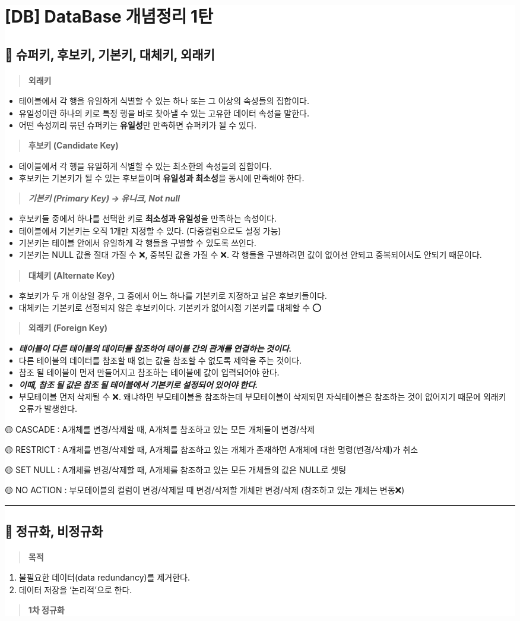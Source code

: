 # [DB] DataBase 개념정리 1탄

## 👧 슈퍼키, 후보키, 기본키, 대체키, 외래키

> **외래키**
> 
- 테이블에서 각 행을 유일하게 식별할 수 있는 하나 또는 그 이상의 속성들의 집합이다.
- 유일성이란 하나의 키로 특정 행을 바로 찾아낼 수 있는 고유한 데이터 속성을 말한다.
- 어떤 속성끼리 묶던 슈퍼키는 **유일성**만 만족하면 슈퍼키가 될 수 있다.

> **후보키 (Candidate Key)**
> 
- 테이블에서 각 행을 유일하게 식별할 수 있는 최소한의 속성들의 집합이다.
- 후보키는 기본키가 될 수 있는 후보들이며 **유일성과 최소성**을 동시에 만족해야 한다.

> ***기본키 (Primary Key) → 유니크, Not null***
> 
- 후보키들 중에서 하나를 선택한 키로 **최소성과 유일성**을 만족하는 속성이다.
- 테이블에서 기본키는 오직 1개만 지정할 수 있다. (다중컬럼으로도 설정 가능)
- 기본키는 테이블 안에서 유일하게 각 행들을 구별할 수 있도록 쓰인다.
- 기본키는 NULL 값을 절대 가질 수 ❌, 중복된 값을 가질 수 ❌. 각 행들을 구별하려면 값이 없어선 안되고 중복되어서도 안되기 때문이다.

> **대체키 (Alternate Key)**
> 
- 후보키가 두 개 이상일 경우, 그 중에서 어느 하나를 기본키로 지정하고 남은 후보키들이다.
- 대체키는 기본키로 선정되지 않은 후보키이다. 기본키가 없어시졈 기본키를 대체할 수 ⭕

> **외래키 (Foreign Key)**
> 
- ***테이블이 다른 테이블의 데이터를 참조하여 테이블 간의 관계를 연결하는 것이다.***
- 다른 테이블의 데이터를 참조할 때 없는 값을 참조할 수 없도록 제약을 주는 것이다.
- 참조 될 테이블이 먼저 만들어지고 참조하는 테이블에 값이 입력되어야 한다.
- ***이때, 참조 될 값은 참조 될 테이블에서 기본키로 설정되어 있어야 한다.***
- 부모테이블 먼저 삭제될 수 ❌. 왜냐하면 부모테이블을 참조하는데 부모테이블이 삭제되면 자식테이블은 참조하는 것이 없어지기 때문에 외래키 오류가 발생한다.

🟡 CASCADE : A개체를 변경/삭제할 때, A개체를 참조하고 있는 모든 개체들이 변경/삭제

🟡 RESTRICT : A개체를 변경/삭제할 때, A개체를 참조하고 있는 개체가 존재하면 A개체에 대한 명령(변경/삭제)가 취소

🟡 SET NULL : A개체를 변경/삭제할 때, A개체를 참조하고 있는 모든 개체들의 값은 NULL로 셋팅

🟡 NO ACTION : 부모테이블의 컬럼이 변경/삭제될 때 변경/삭제할 개체만 변경/삭제 (참조하고 있는 개체는 변동❌)

---

## 👧 정규화, 비정규화

> **목적**
> 
1. 불필요한 데이터(data redundancy)를 제거한다.
2. 데이터 저장을 ‘논리적’으로 한다.

> **1차 정규화**
> 
